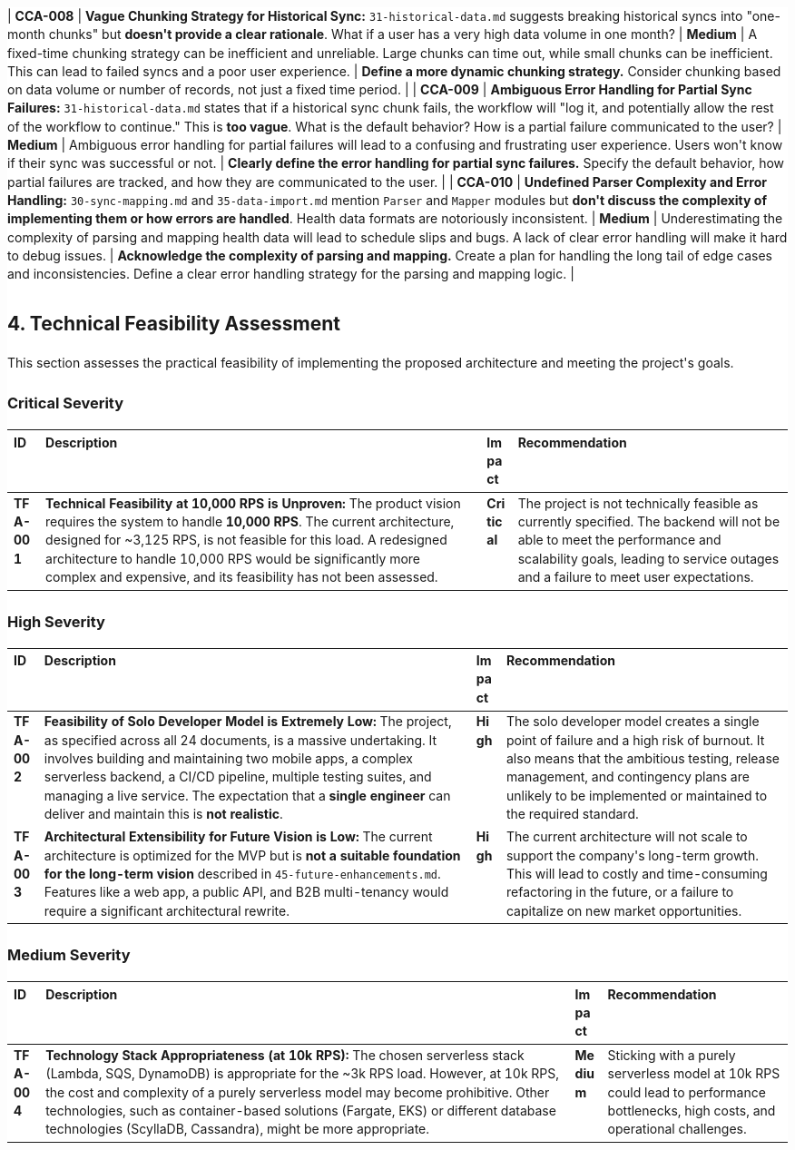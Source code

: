 | **CCA-008** | **Vague Chunking Strategy for Historical Sync:** `31-historical-data.md` suggests breaking historical syncs into "one-month chunks" but **doesn't provide a clear rationale**. What if a user has a very high data volume in one month? | **Medium** | A fixed-time chunking strategy can be inefficient and unreliable. Large chunks can time out, while small chunks can be inefficient. This can lead to failed syncs and a poor user experience. | **Define a more dynamic chunking strategy.** Consider chunking based on data volume or number of records, not just a fixed time period. |
| **CCA-009** | **Ambiguous Error Handling for Partial Sync Failures:** `31-historical-data.md` states that if a historical sync chunk fails, the workflow will "log it, and potentially allow the rest of the workflow to continue." This is **too vague**. What is the default behavior? How is a partial failure communicated to the user? | **Medium** | Ambiguous error handling for partial failures will lead to a confusing and frustrating user experience. Users won't know if their sync was successful or not. | **Clearly define the error handling for partial sync failures.** Specify the default behavior, how partial failures are tracked, and how they are communicated to the user. |
| **CCA-010** | **Undefined Parser Complexity and Error Handling:** `30-sync-mapping.md` and `35-data-import.md` mention `Parser` and `Mapper` modules but **don't discuss the complexity of implementing them or how errors are handled**. Health data formats are notoriously inconsistent. | **Medium** | Underestimating the complexity of parsing and mapping health data will lead to schedule slips and bugs. A lack of clear error handling will make it hard to debug issues. | **Acknowledge the complexity of parsing and mapping.** Create a plan for handling the long tail of edge cases and inconsistencies. Define a clear error handling strategy for the parsing and mapping logic. |

## 4. Technical Feasibility Assessment

This section assesses the practical feasibility of implementing the proposed architecture and meeting the project's goals.

### **Critical Severity**

| ID | Description | Impact | Recommendation |
| :--- | :--- | :--- | :--- |
| **TFA-001** | **Technical Feasibility at 10,000 RPS is Unproven:** The product vision requires the system to handle **10,000 RPS**. The current architecture, designed for ~3,125 RPS, is not feasible for this load. A redesigned architecture to handle 10,000 RPS would be significantly more complex and expensive, and its feasibility has not been assessed. | **Critical** | The project is not technically feasible as currently specified. The backend will not be able to meet the performance and scalability goals, leading to service outages and a failure to meet user expectations. | **Halt the project and conduct a new feasibility study.** This study must focus on designing and costing an architecture that can realistically handle 10,000 RPS. This may involve moving beyond a purely serverless model to include provisioned components, which has significant cost and operational implications. |

### **High Severity**

| ID | Description | Impact | Recommendation |
| :--- | :--- | :--- | :--- |
| **TFA-002** | **Feasibility of Solo Developer Model is Extremely Low:** The project, as specified across all 24 documents, is a massive undertaking. It involves building and maintaining two mobile apps, a complex serverless backend, a CI/CD pipeline, multiple testing suites, and managing a live service. The expectation that a **single engineer** can deliver and maintain this is **not realistic**. | **High** | The solo developer model creates a single point of failure and a high risk of burnout. It also means that the ambitious testing, release management, and contingency plans are unlikely to be implemented or maintained to the required standard. | **Re-evaluate the staffing model.** The project should be scoped down significantly, or the team size should be increased. If the solo developer model is non-negotiable, the project scope must be drastically reduced to a much smaller MVP. |
| **TFA-003** | **Architectural Extensibility for Future Vision is Low:** The current architecture is optimized for the MVP but is **not a suitable foundation for the long-term vision** described in `45-future-enhancements.md`. Features like a web app, a public API, and B2B multi-tenancy would require a significant architectural rewrite. | **High** | The current architecture will not scale to support the company's long-term growth. This will lead to costly and time-consuming refactoring in the future, or a failure to capitalize on new market opportunities. | **Re-evaluate the architecture with the long-term vision in mind.** Consider a more extensible architecture from the start, even if it adds some complexity to the MVP. For example, consider a service-oriented architecture that can be more easily extended with new components. |

### **Medium Severity**

| ID | Description | Impact | Recommendation |
| :--- | :--- | :--- | :--- |
| **TFA-004** | **Technology Stack Appropriateness (at 10k RPS):** The chosen serverless stack (Lambda, SQS, DynamoDB) is appropriate for the ~3k RPS load. However, at 10k RPS, the cost and complexity of a purely serverless model may become prohibitive. Other technologies, such as container-based solutions (Fargate, EKS) or different database technologies (ScyllaDB, Cassandra), might be more appropriate. | **Medium** | Sticking with a purely serverless model at 10k RPS could lead to performance bottlenecks, high costs, and operational challenges. | **Conduct a technology evaluation as part of the new feasibility study.** Compare the pros and cons of different technology stacks for the 10k RPS requirement, focusing on performance, cost, and operational overhead. |